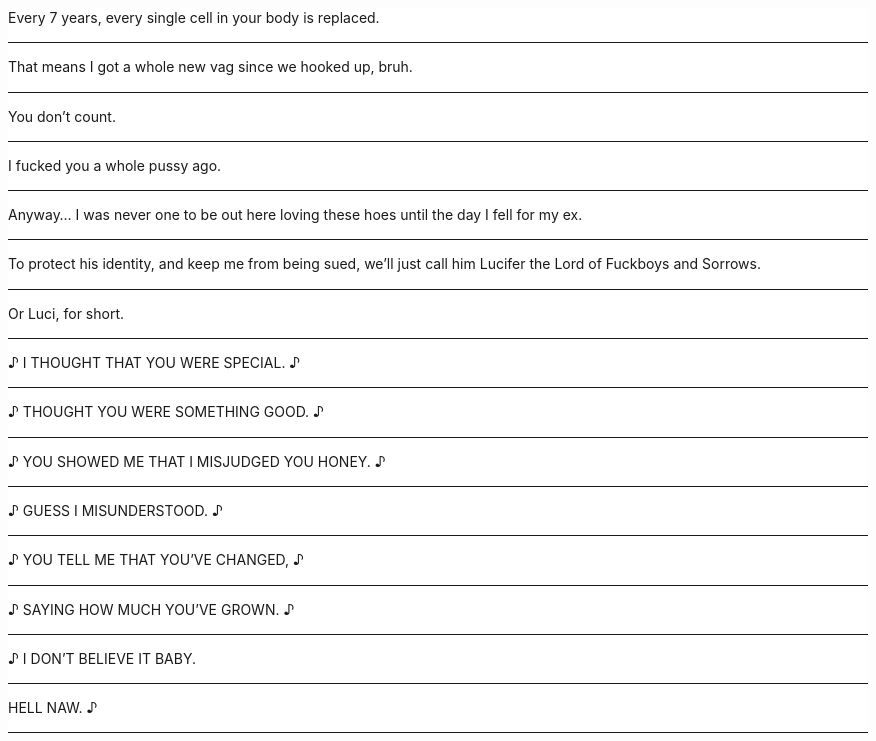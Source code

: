 
Every 7 years, every single cell in your body is  replaced.

---

That means I got a whole new vag since we hooked up, bruh.

---

You don’t  count.

---

I fucked you a whole pussy ago.

---


Anyway… I was never one to be out here loving these hoes until the day I fell  for my ex.

---

To protect his identity, and keep me from being sued, we’ll just call him  Lucifer the Lord of Fuckboys and Sorrows.

---

Or Luci, for short.

---


♪ I THOUGHT THAT YOU WERE SPECIAL. ♪

---

♪ THOUGHT YOU WERE SOMETHING GOOD. ♪

---

♪ YOU SHOWED ME THAT I MISJUDGED YOU HONEY. ♪

---

♪ GUESS I MISUNDERSTOOD. ♪

---

♪ YOU TELL ME THAT YOU’VE CHANGED, ♪

---

♪ SAYING HOW MUCH YOU’VE GROWN. ♪

---

♪ I DON’T BELIEVE IT BABY.

---

HELL NAW. ♪

---
